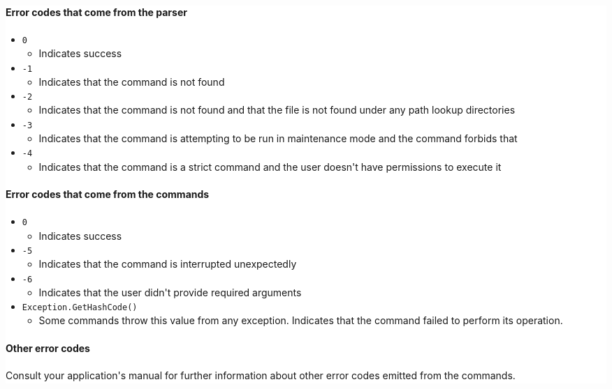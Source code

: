 #### Error codes that come from the parser

* `0`
  * Indicates success
* `-1`
  * Indicates that the command is not found
* `-2`
  * Indicates that the command is not found and that the file is not found under any path lookup directories
* `-3`
  * Indicates that the command is attempting to be run in maintenance mode and the command forbids that
* `-4`
  * Indicates that the command is a strict command and the user doesn't have permissions to execute it

#### Error codes that come from the commands

* `0`
  * Indicates success
* `-5`
  * Indicates that the command is interrupted unexpectedly
* `-6`
  * Indicates that the user didn't provide required arguments
* `Exception.GetHashCode()`
  * Some commands throw this value from any exception. Indicates that the command failed to perform its operation.

#### Other error codes

Consult your application's manual for further information about other error codes emitted from the commands.
